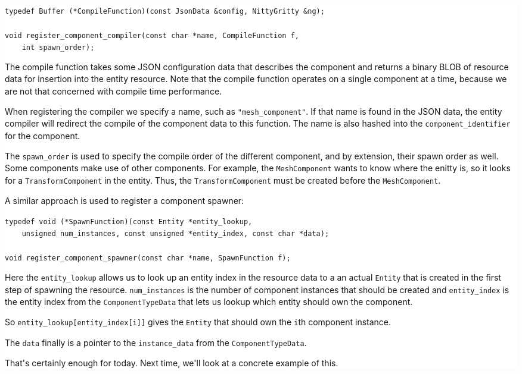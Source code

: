 ```
typedef Buffer (*CompileFunction)(const JsonData &config, NittyGritty &ng);

void register_component_compiler(const char *name, CompileFunction f,
    int spawn_order);
```

The compile function takes some JSON configuration data that describes the component and returns a binary BLOB of resource data for insertion into the entity resource. Note that the compile function operates on a single component at a time, because we are not that concerned with compile time performance.

When registering the compiler we specify a name, such as `"mesh_component"`. If that name is found in the JSON data, the entity compiler will redirect the compile of the component data to this function. The name is also hashed into the `component_identifier` for the component.

The `spawn_order` is used to specify the compile order of the different component, and by extension, their spawn order as well. Some components make use of other components. For example, the `MeshComponent` wants to know where the enitty is, so it looks for a `TransformComponent` in the entity. Thus, the `TransformComponent` must be created before the `MeshComponent`.

A similar approach is used to register a component spawner:

```
typedef void (*SpawnFunction)(const Entity *entity_lookup,
    unsigned num_instances, const unsigned *entity_index, const char *data);

void register_component_spawner(const char *name, SpawnFunction f);
```

Here the `entity_lookup` allows us to look up an entity index in the resource data to a an actual `Entity` that is created in the first step of spawning the resource. `num_instances` is the number of component instances that should be created and `entity_index` is the entity index from the `ComponentTypeData` that lets us lookup which entity should own the component.

So `entity_lookup[entity_index[i]]` gives the `Entity` that should own the `i`th component instance.

The `data` finally is a pointer to the `instance_data` from the `ComponentTypeData`.

That's certainly enough for today. Next time, we'll look at a concrete example of this.
